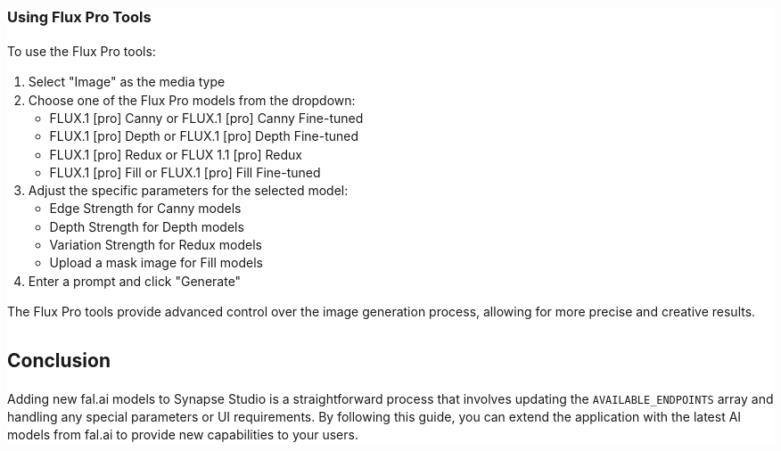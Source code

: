 ### Using Flux Pro Tools

To use the Flux Pro tools:

1. Select "Image" as the media type
2. Choose one of the Flux Pro models from the dropdown:
   - FLUX.1 [pro] Canny or FLUX.1 [pro] Canny Fine-tuned
   - FLUX.1 [pro] Depth or FLUX.1 [pro] Depth Fine-tuned
   - FLUX.1 [pro] Redux or FLUX 1.1 [pro] Redux
   - FLUX.1 [pro] Fill or FLUX.1 [pro] Fill Fine-tuned
3. Adjust the specific parameters for the selected model:
   - Edge Strength for Canny models
   - Depth Strength for Depth models
   - Variation Strength for Redux models
   - Upload a mask image for Fill models
4. Enter a prompt and click "Generate"

The Flux Pro tools provide advanced control over the image generation process, allowing for more precise and creative results.

## Conclusion

Adding new fal.ai models to Synapse Studio is a straightforward process that involves updating the `AVAILABLE_ENDPOINTS` array and handling any special parameters or UI requirements. By following this guide, you can extend the application with the latest AI models from fal.ai to provide new capabilities to your users.


  [key: string]: any;
  [key: string]: any;
  [key: string]: any;